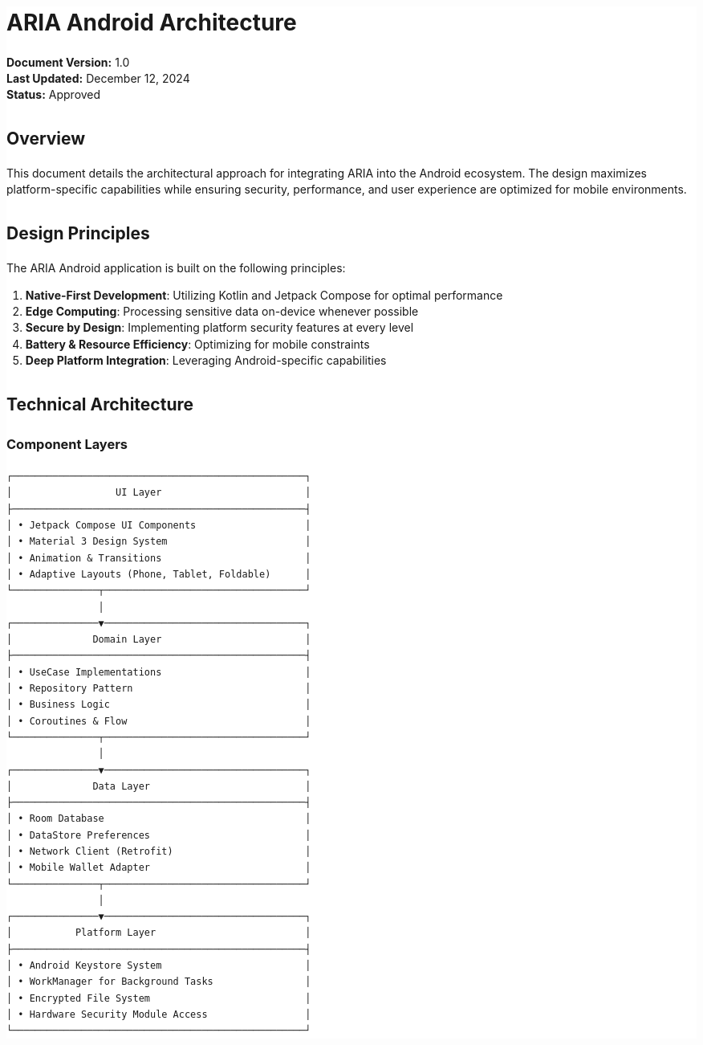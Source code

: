 # ARIA Android Architecture

**Document Version:** 1.0  
**Last Updated:** December 12, 2024  
**Status:** Approved

## Overview

This document details the architectural approach for integrating ARIA into the Android ecosystem. The design maximizes platform-specific capabilities while ensuring security, performance, and user experience are optimized for mobile environments.

## Design Principles

The ARIA Android application is built on the following principles:

1. **Native-First Development**: Utilizing Kotlin and Jetpack Compose for optimal performance
2. **Edge Computing**: Processing sensitive data on-device whenever possible
3. **Secure by Design**: Implementing platform security features at every level
4. **Battery & Resource Efficiency**: Optimizing for mobile constraints
5. **Deep Platform Integration**: Leveraging Android-specific capabilities

## Technical Architecture

### Component Layers

```
┌───────────────────────────────────────────────────┐
│                  UI Layer                         │
├───────────────────────────────────────────────────┤
│ • Jetpack Compose UI Components                   │
│ • Material 3 Design System                        │
│ • Animation & Transitions                         │
│ • Adaptive Layouts (Phone, Tablet, Foldable)      │
└───────────────┬───────────────────────────────────┘
                │
┌───────────────▼───────────────────────────────────┐
│              Domain Layer                         │
├───────────────────────────────────────────────────┤
│ • UseCase Implementations                         │
│ • Repository Pattern                              │
│ • Business Logic                                  │
│ • Coroutines & Flow                               │
└───────────────┬───────────────────────────────────┘
                │
┌───────────────▼───────────────────────────────────┐
│              Data Layer                           │
├───────────────────────────────────────────────────┤
│ • Room Database                                   │
│ • DataStore Preferences                           │
│ • Network Client (Retrofit)                       │
│ • Mobile Wallet Adapter                           │
└───────────────┬───────────────────────────────────┘
                │
┌───────────────▼───────────────────────────────────┐
│           Platform Layer                          │
├───────────────────────────────────────────────────┤
│ • Android Keystore System                         │
│ • WorkManager for Background Tasks                │
│ • Encrypted File System                           │
│ • Hardware Security Module Access                 │
└───────────────────────────────────────────────────┘
```